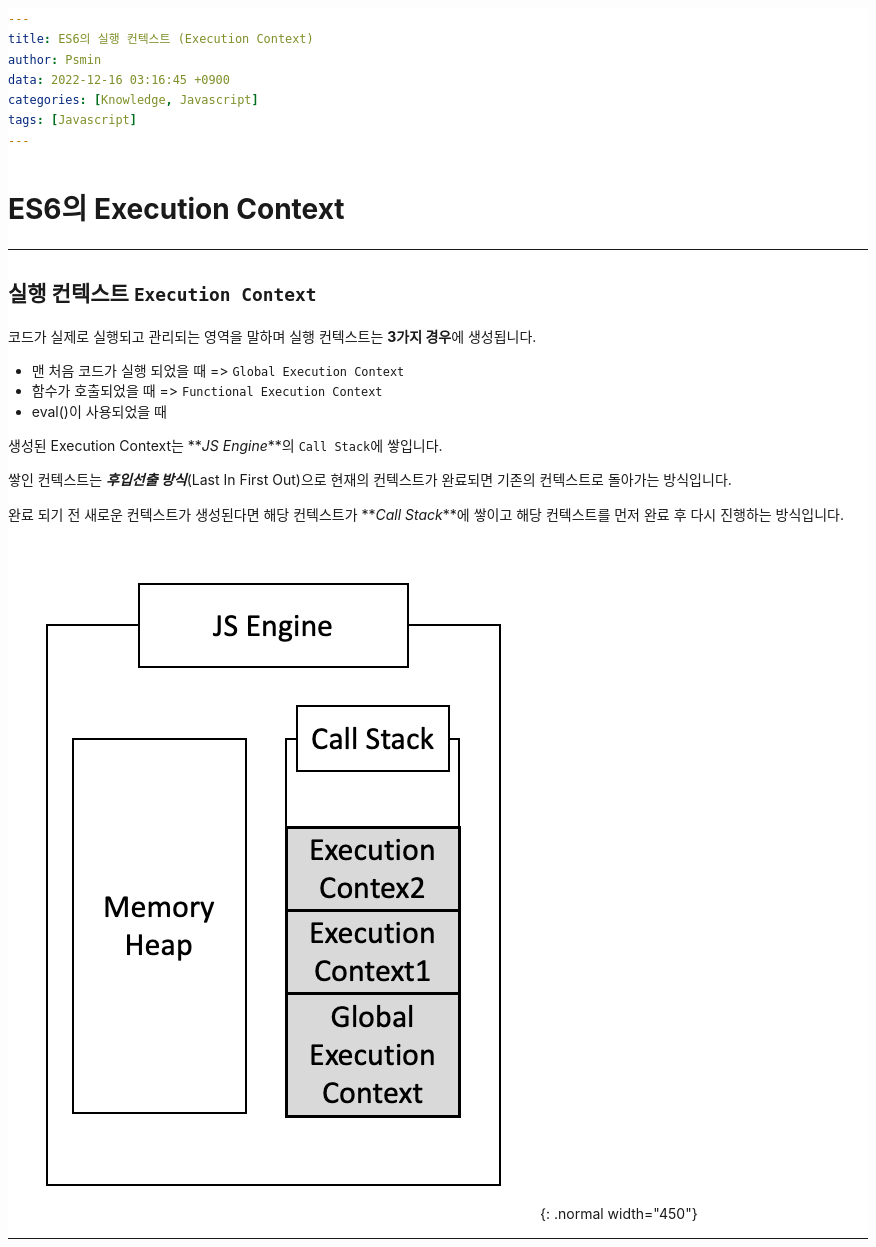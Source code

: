 ```yaml
---
title: ES6의 실행 컨텍스트 (Execution Context)
author: Psmin
data: 2022-12-16 03:16:45 +0900
categories: [Knowledge, Javascript]
tags: [Javascript]
---
```


# ES6의 Execution Context

---

## 실행 컨텍스트 `Execution Context`

코드가 실제로 실행되고 관리되는 영역을 말하며 실행 컨텍스트는 **3가지 경우**에 생성됩니다.

- 맨 처음 코드가 실행 되었을 때 => `Global Execution Context`
- 함수가 호출되었을 때 => `Functional Execution Context`
- eval()이 사용되었을 때

생성된 Execution Context는 **_JS Engine_**의 `Call Stack`에 쌓입니다.

쌓인 컨텍스트는 **_후입선출 방식_**(Last In First Out)으로 현재의 컨텍스트가 완료되면 기존의 컨텍스트로 돌아가는 방식입니다.

완료 되기 전 새로운 컨텍스트가 생성된다면 해당 컨텍스트가 **_Call Stack_**에 쌓이고 해당 컨텍스트를 먼저 완료 후 다시 진행하는 방식입니다.

![call-stack](/assets/img/js-call-stack.png){: .normal width="450"}

---